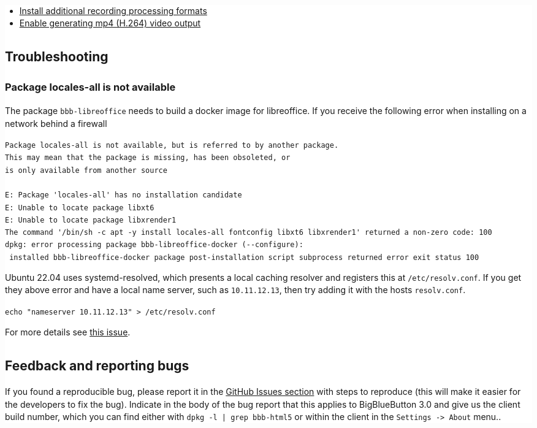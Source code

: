 - [Install additional recording processing formats](/administration/customize#install-additional-recording-processing-formats)
- [Enable generating mp4 (H.264) video output](/administration/customize#enable-generating-mp4-h264-video-output)

## Troubleshooting

### Package locales-all is not available

The package `bbb-libreoffice` needs to build a docker image for libreoffice. If you receive the following error when installing on a network behind a firewall

```
Package locales-all is not available, but is referred to by another package.
This may mean that the package is missing, has been obsoleted, or
is only available from another source

E: Package 'locales-all' has no installation candidate
E: Unable to locate package libxt6
E: Unable to locate package libxrender1
The command '/bin/sh -c apt -y install locales-all fontconfig libxt6 libxrender1' returned a non-zero code: 100
dpkg: error processing package bbb-libreoffice-docker (--configure):
 installed bbb-libreoffice-docker package post-installation script subprocess returned error exit status 100
```

Ubuntu 22.04 uses systemd-resolved, which presents a local caching resolver and registers this at `/etc/resolv.conf`. If you get they above error and have a local name server, such as `10.11.12.13`, then try adding it with the hosts `resolv.conf`.

```
echo "nameserver 10.11.12.13" > /etc/resolv.conf
```

For more details see [this issue](https://github.com/bigbluebutton/bbb-install/issues/385).

## Feedback and reporting bugs

If you found a reproducible bug, please report it in the [GitHub Issues section](https://github.com/bigbluebutton/bigbluebutton/issues) with steps to reproduce (this will make it easier for the developers to fix the bug). Indicate in the body of the bug report that this applies to BigBlueButton 3.0 and give us the client build number, which you can find either with `dpkg -l | grep bbb-html5` or within the client in the `Settings -> About` menu..
